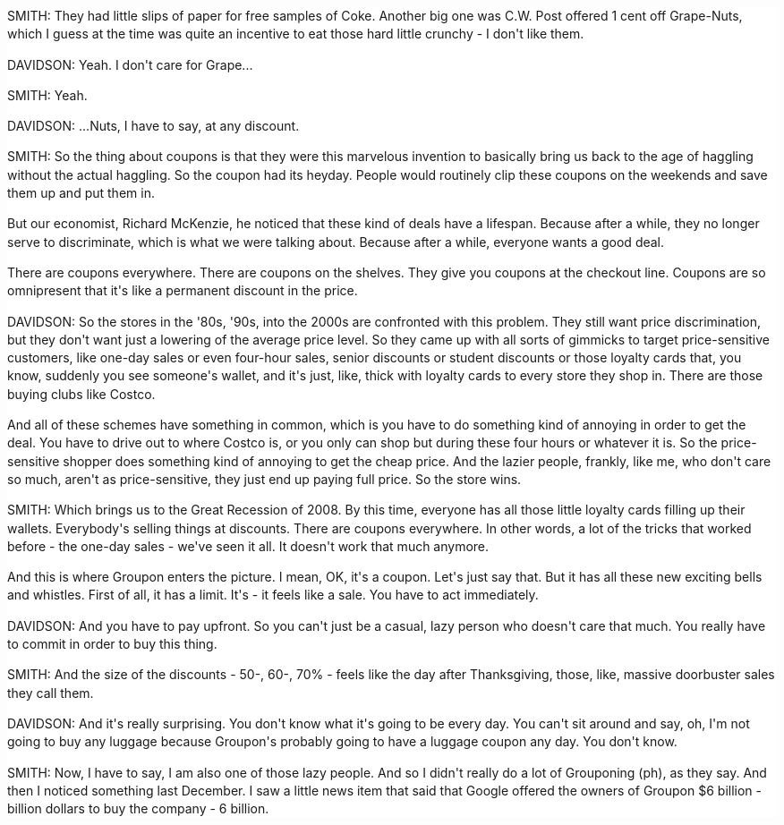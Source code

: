 SMITH: They had little slips of paper for free samples of Coke. Another big one was C.W. Post offered 1 cent off Grape-Nuts, which I guess at the time was quite an incentive to eat those hard little crunchy - I don't like them.

DAVIDSON: Yeah. I don't care for Grape...

SMITH: Yeah.

DAVIDSON: ...Nuts, I have to say, at any discount.

SMITH: So the thing about coupons is that they were this marvelous invention to basically bring us back to the age of haggling without the actual haggling. So the coupon had its heyday. People would routinely clip these coupons on the weekends and save them up and put them in.

But our economist, Richard McKenzie, he noticed that these kind of deals have a lifespan. Because after a while, they no longer serve to discriminate, which is what we were talking about. Because after a while, everyone wants a good deal.

There are coupons everywhere. There are coupons on the shelves. They give you coupons at the checkout line. Coupons are so omnipresent that it's like a permanent discount in the price.

DAVIDSON: So the stores in the '80s, '90s, into the 2000s are confronted with this problem. They still want price discrimination, but they don't want just a lowering of the average price level. So they came up with all sorts of gimmicks to target price-sensitive customers, like one-day sales or even four-hour sales, senior discounts or student discounts or those loyalty cards that, you know, suddenly you see someone's wallet, and it's just, like, thick with loyalty cards to every store they shop in. There are those buying clubs like Costco.

And all of these schemes have something in common, which is you have to do something kind of annoying in order to get the deal. You have to drive out to where Costco is, or you only can shop but during these four hours or whatever it is. So the price-sensitive shopper does something kind of annoying to get the cheap price. And the lazier people, frankly, like me, who don't care so much, aren't as price-sensitive, they just end up paying full price. So the store wins.

SMITH: Which brings us to the Great Recession of 2008. By this time, everyone has all those little loyalty cards filling up their wallets. Everybody's selling things at discounts. There are coupons everywhere. In other words, a lot of the tricks that worked before - the one-day sales - we've seen it all. It doesn't work that much anymore.

And this is where Groupon enters the picture. I mean, OK, it's a coupon. Let's just say that. But it has all these new exciting bells and whistles. First of all, it has a limit. It's - it feels like a sale. You have to act immediately.

DAVIDSON: And you have to pay upfront. So you can't just be a casual, lazy person who doesn't care that much. You really have to commit in order to buy this thing.

SMITH: And the size of the discounts - 50-, 60-, 70% - feels like the day after Thanksgiving, those, like, massive doorbuster sales they call them.

DAVIDSON: And it's really surprising. You don't know what it's going to be every day. You can't sit around and say, oh, I'm not going to buy any luggage because Groupon's probably going to have a luggage coupon any day. You don't know.

SMITH: Now, I have to say, I am also one of those lazy people. And so I didn't really do a lot of Grouponing (ph), as they say. And then I noticed something last December. I saw a little news item that said that Google offered the owners of Groupon $6 billion - billion dollars to buy the company - 6 billion.

